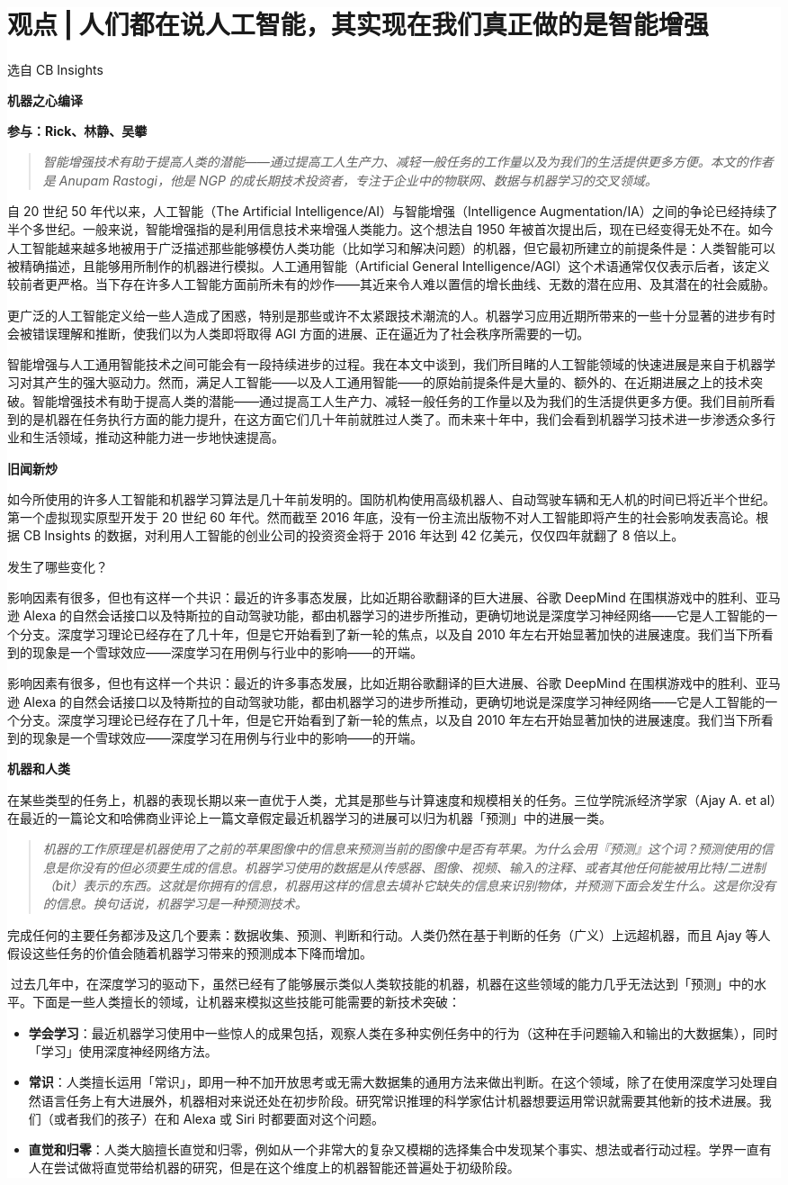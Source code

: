 # 观点 | 人们都在说人工智能，其实现在我们真正做的是智能增强

选自 CB Insights

**机器之心编译**

**参与：Rick、林静、吴攀**

> *智能增强技术有助于提高人类的潜能——通过提高工人生产力、减轻一般任务的工作量以及为我们的生活提供更多方便。本文的作者是 Anupam Rastogi，他是 NGP 的成长期技术投资者，专注于企业中的物联网、数据与机器学习的交叉领域。*

自 20 世纪 50 年代以来，人工智能（The Artificial Intelligence/AI）与智能增强（Intelligence Augmentation/IA）之间的争论已经持续了半个多世纪。一般来说，智能增强指的是利用信息技术来增强人类能力。这个想法自 1950 年被首次提出后，现在已经变得无处不在。如今人工智能越来越多地被用于广泛描述那些能够模仿人类功能（比如学习和解决问题）的机器，但它最初所建立的前提条件是：人类智能可以被精确描述，且能够用所制作的机器进行模拟。人工通用智能（Artificial General Intelligence/AGI）这个术语通常仅仅表示后者，该定义较前者更严格。当下存在许多人工智能方面前所未有的炒作——其近来令人难以置信的增长曲线、无数的潜在应用、及其潜在的社会威胁。

更广泛的人工智能定义给一些人造成了困惑，特别是那些或许不太紧跟技术潮流的人。机器学习应用近期所带来的一些十分显著的进步有时会被错误理解和推断，使我们以为人类即将取得 AGI 方面的进展、正在逼近为了社会秩序所需要的一切。

智能增强与人工通用智能技术之间可能会有一段持续进步的过程。我在本文中谈到，我们所目睹的人工智能领域的快速进展是来自于机器学习对其产生的强大驱动力。然而，满足人工智能——以及人工通用智能——的原始前提条件是大量的、额外的、在近期进展之上的技术突破。智能增强技术有助于提高人类的潜能——通过提高工人生产力、减轻一般任务的工作量以及为我们的生活提供更多方便。我们目前所看到的是机器在任务执行方面的能力提升，在这方面它们几十年前就胜过人类了。而未来十年中，我们会看到机器学习技术进一步渗透众多行业和生活领域，推动这种能力进一步地快速提高。

**旧闻新炒**

如今所使用的许多人工智能和机器学习算法是几十年前发明的。国防机构使用高级机器人、自动驾驶车辆和无人机的时间已将近半个世纪。第一个虚拟现实原型开发于 20 世纪 60 年代。然而截至 2016 年底，没有一份主流出版物不对人工智能即将产生的社会影响发表高论。根据 CB Insights 的数据，对利用人工智能的创业公司的投资资金将于 2016 年达到 42 亿美元，仅仅四年就翻了 8 倍以上。

发生了哪些变化？

影响因素有很多，但也有这样一个共识：最近的许多事态发展，比如近期谷歌翻译的巨大进展、谷歌 DeepMind 在围棋游戏中的胜利、亚马逊 Alexa 的自然会话接口以及特斯拉的自动驾驶功能，都由机器学习的进步所推动，更确切地说是深度学习神经网络——它是人工智能的一个分支。深度学习理论已经存在了几十年，但是它开始看到了新一轮的焦点，以及自 2010 年左右开始显著加快的进展速度。我们当下所看到的现象是一个雪球效应——深度学习在用例与行业中的影响——的开端。

影响因素有很多，但也有这样一个共识：最近的许多事态发展，比如近期谷歌翻译的巨大进展、谷歌 DeepMind 在围棋游戏中的胜利、亚马逊 Alexa 的自然会话接口以及特斯拉的自动驾驶功能，都由机器学习的进步所推动，更确切地说是深度学习神经网络——它是人工智能的一个分支。深度学习理论已经存在了几十年，但是它开始看到了新一轮的焦点，以及自 2010 年左右开始显著加快的进展速度。我们当下所看到的现象是一个雪球效应——深度学习在用例与行业中的影响——的开端。

**机器和人类**

在某些类型的任务上，机器的表现长期以来一直优于人类，尤其是那些与计算速度和规模相关的任务。三位学院派经济学家（Ajay A. et al）在最近的一篇论文和哈佛商业评论上一篇文章假定最近机器学习的进展可以归为机器「预测」中的进展一类。

> *机器的工作原理是机器使用了之前的苹果图像中的信息来预测当前的图像中是否有苹果。为什么会用『预测』这个词？预测使用的信息是你没有的但必须要生成的信息。机器学习使用的数据是从传感器、图像、视频、输入的注释、或者其他任何能被用比特/二进制（bit）表示的东西。这就是你拥有的信息，机器用这样的信息去填补它缺失的信息来识别物体，并预测下面会发生什么。这是你没有的信息。换句话说，机器学习是一种预测技术。*

完成任何的主要任务都涉及这几个要素：数据收集、预测、判断和行动。人类仍然在基于判断的任务（广义）上远超机器，而且 Ajay 等人假设这些任务的价值会随着机器学习带来的预测成本下降而增加。

 过去几年中，在深度学习的驱动下，虽然已经有了能够展示类似人类软技能的机器，机器在这些领域的能力几乎无法达到「预测」中的水平。下面是一些人类擅长的领域，让机器来模拟这些技能可能需要的新技术突破：

*   **学会学习**：最近机器学习使用中一些惊人的成果包括，观察人类在多种实例任务中的行为（这种在手问题输入和输出的大数据集），同时「学习」使用深度神经网络方法。

*   **常识**：人类擅长运用「常识」，即用一种不加开放思考或无需大数据集的通用方法来做出判断。在这个领域，除了在使用深度学习处理自然语言任务上有大进展外，机器相对来说还处在初步阶段。研究常识推理的科学家估计机器想要运用常识就需要其他新的技术进展。我们（或者我们的孩子）在和 Alexa 或 Siri 时都要面对这个问题。

*   **直觉和归零**：人类大脑擅长直觉和归零，例如从一个非常大的复杂又模糊的选择集合中发现某个事实、想法或者行动过程。学界一直有人在尝试做将直觉带给机器的研究，但是在这个维度上的机器智能还普遍处于初级阶段。
